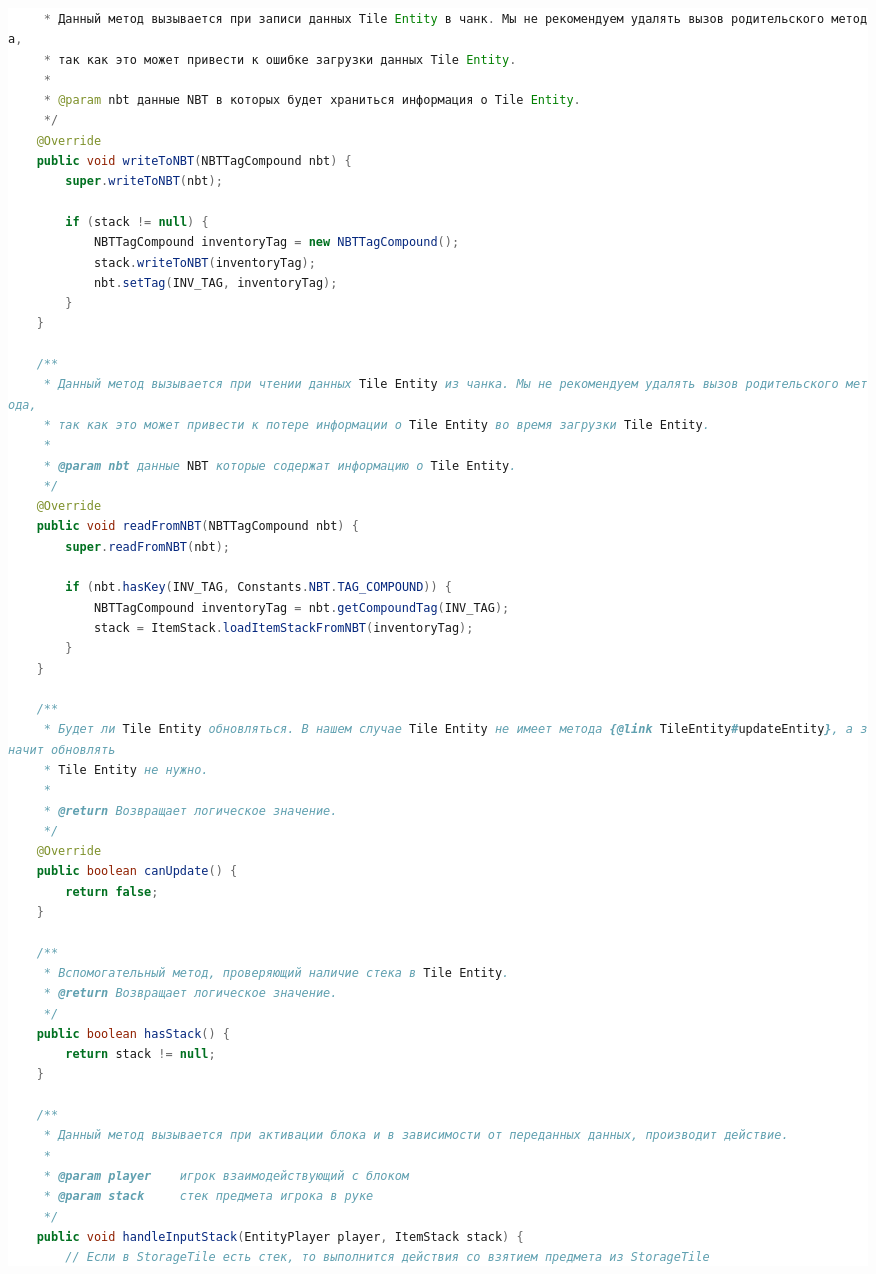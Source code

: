 ```java
     * Данный метод вызывается при записи данных Tile Entity в чанк. Мы не рекомендуем удалять вызов родительского метода,
     * так как это может привести к ошибке загрузки данных Tile Entity.
     *
     * @param nbt данные NBT в которых будет храниться информация о Tile Entity.
     */
    @Override
    public void writeToNBT(NBTTagCompound nbt) {
        super.writeToNBT(nbt);

        if (stack != null) {
            NBTTagCompound inventoryTag = new NBTTagCompound();
            stack.writeToNBT(inventoryTag);
            nbt.setTag(INV_TAG, inventoryTag);
        }
    }

    /**
     * Данный метод вызывается при чтении данных Tile Entity из чанка. Мы не рекомендуем удалять вызов родительского метода,
     * так как это может привести к потере информации о Tile Entity во время загрузки Tile Entity.
     *
     * @param nbt данные NBT которые содержат информацию о Tile Entity.
     */
    @Override
    public void readFromNBT(NBTTagCompound nbt) {
        super.readFromNBT(nbt);

        if (nbt.hasKey(INV_TAG, Constants.NBT.TAG_COMPOUND)) {
            NBTTagCompound inventoryTag = nbt.getCompoundTag(INV_TAG);
            stack = ItemStack.loadItemStackFromNBT(inventoryTag);
        }
    }

    /**
     * Будет ли Tile Entity обновляться. В нашем случае Tile Entity не имеет метода {@link TileEntity#updateEntity}, а значит обновлять
     * Tile Entity не нужно.
     *
     * @return Возвращает логическое значение.
     */
    @Override
    public boolean canUpdate() {
        return false;
    }

    /**
     * Вспомогательный метод, проверяющий наличие стека в Tile Entity.
     * @return Возвращает логическое значение.
     */
    public boolean hasStack() {
        return stack != null;
    }

    /**
     * Данный метод вызывается при активации блока и в зависимости от переданных данных, производит действие.
     *
     * @param player    игрок взаимодействующий с блоком
     * @param stack     стек предмета игрока в руке
     */
    public void handleInputStack(EntityPlayer player, ItemStack stack) {
        // Если в StorageTile есть стек, то выполнится действия со взятием предмета из StorageTile
```